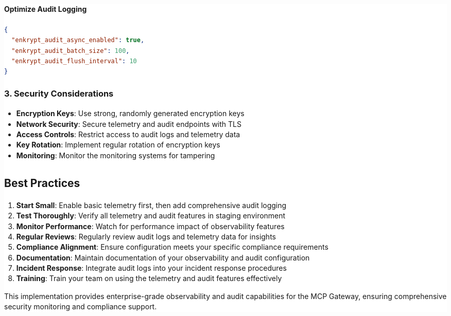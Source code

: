 #### Optimize Audit Logging

```json
{
  "enkrypt_audit_async_enabled": true,
  "enkrypt_audit_batch_size": 100,
  "enkrypt_audit_flush_interval": 10
}
```

### 3. Security Considerations

- **Encryption Keys**: Use strong, randomly generated encryption keys
- **Network Security**: Secure telemetry and audit endpoints with TLS
- **Access Controls**: Restrict access to audit logs and telemetry data
- **Key Rotation**: Implement regular rotation of encryption keys
- **Monitoring**: Monitor the monitoring systems for tampering

## Best Practices

1. **Start Small**: Enable basic telemetry first, then add comprehensive audit logging
2. **Test Thoroughly**: Verify all telemetry and audit features in staging environment
3. **Monitor Performance**: Watch for performance impact of observability features
4. **Regular Reviews**: Regularly review audit logs and telemetry data for insights
5. **Compliance Alignment**: Ensure configuration meets your specific compliance requirements
6. **Documentation**: Maintain documentation of your observability and audit configuration
7. **Incident Response**: Integrate audit logs into your incident response procedures
8. **Training**: Train your team on using the telemetry and audit features effectively

This implementation provides enterprise-grade observability and audit capabilities for the MCP Gateway, ensuring comprehensive security monitoring and compliance support. 